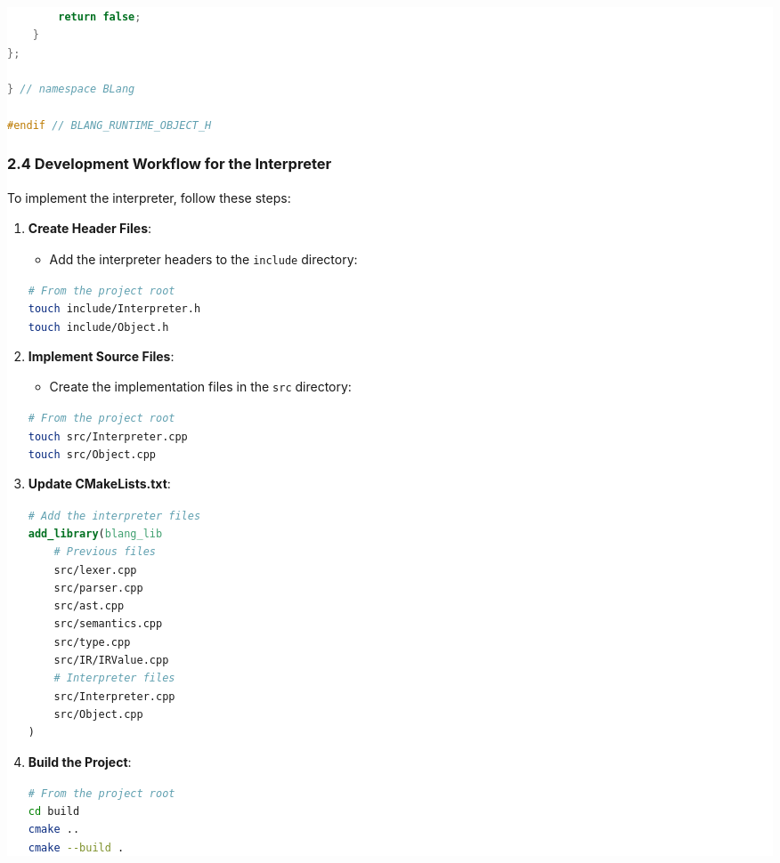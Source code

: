 ```cpp
        return false;
    }
};

} // namespace BLang

#endif // BLANG_RUNTIME_OBJECT_H
```

### 2.4 Development Workflow for the Interpreter

To implement the interpreter, follow these steps:

1. **Create Header Files**:

   - Add the interpreter headers to the `include` directory:

   ```bash
   # From the project root
   touch include/Interpreter.h
   touch include/Object.h
   ```

2. **Implement Source Files**:

   - Create the implementation files in the `src` directory:

   ```bash
   # From the project root
   touch src/Interpreter.cpp
   touch src/Object.cpp
   ```

3. **Update CMakeLists.txt**:

   ```cmake
   # Add the interpreter files
   add_library(blang_lib
       # Previous files
       src/lexer.cpp
       src/parser.cpp
       src/ast.cpp
       src/semantics.cpp
       src/type.cpp
       src/IR/IRValue.cpp
       # Interpreter files
       src/Interpreter.cpp
       src/Object.cpp
   )
   ```

4. **Build the Project**:

   ```bash
   # From the project root
   cd build
   cmake ..
   cmake --build .
   ```
